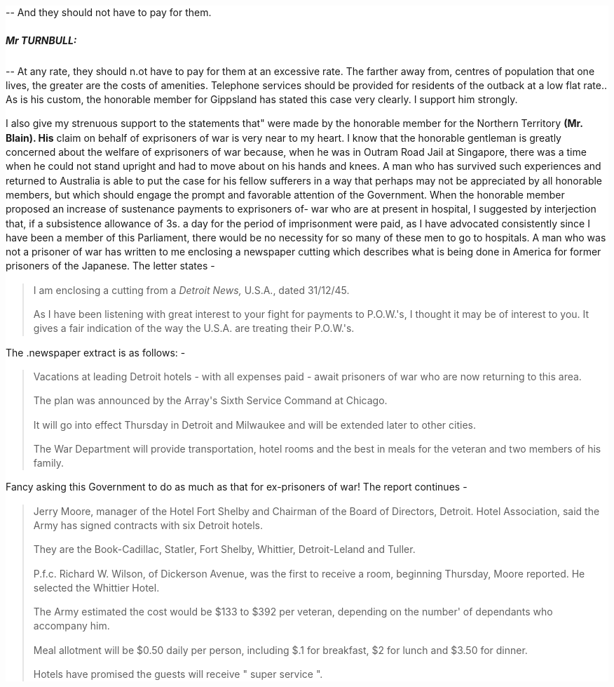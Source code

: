 --  And they should not have to pay for them. 

##### Mr TURNBULL:

-- At any rate, they should n.ot have to pay for them at an excessive rate. The farther away from, centres of population that one lives, the greater are the costs of amenities. Telephone services should be provided for residents of the outback at a low flat rate.. As is his custom, the honorable member for Gippsland has stated this case very clearly. I support him strongly. 

I also give my strenuous support to the statements that" were made by the honorable member for the Northern Territory  **(Mr. Blain). His**  claim on behalf of exprisoners of war is very near to my heart. I know that the honorable gentleman is greatly concerned about the welfare of exprisoners of war because, when he was in Outram Road Jail at Singapore, there was a time when he could not stand upright and had to move about on his hands and knees. A man who has survived such experiences and returned to Australia is able to put the case for his fellow sufferers in a way that perhaps may not be appreciated by all honorable members, but which should engage the prompt and favorable attention of the Government. When the honorable member proposed an increase of sustenance payments to exprisoners of- war who are at present in hospital, I suggested by interjection that, if a subsistence allowance of 3s. a day for the period of imprisonment were paid, as I have advocated consistently since I have been a member of this Parliament, there would be no necessity for so many of these men to go to hospitals. A man who was not a prisoner of war has written to me enclosing a newspaper cutting which describes what is being done in America for former prisoners of the Japanese. The letter states - 

  >I am enclosing a cutting from a  *Detroit News,*  U.S.A., dated 31/12/45. 
  >
  >As I have been listening with great interest to your fight for payments to P.O.W.'s, I thought it may be of interest to you. It gives a fair indication of the way the U.S.A. are treating their P.O.W.'s. 

The .newspaper extract is as follows: - 

  >Vacations at leading Detroit hotels - with all expenses paid - await prisoners of war who are now returning to this area. 
  >
  >The plan was announced by the Array's Sixth Service Command at Chicago. 
  >
  >It will go into effect Thursday in Detroit and Milwaukee and will be extended later to other cities. 
  >
  >The War Department will provide transportation, hotel rooms and the best in meals for the veteran and two members of his family. 

Fancy asking this Government to do as much as that for ex-prisoners of war! The report continues - 

  >Jerry Moore, manager of the Hotel Fort Shelby and Chairman of the Board of Directors, Detroit. Hotel Association, said the Army has signed contracts with six Detroit hotels. 
  >
  >They are the Book-Cadillac, Statler, Fort Shelby, Whittier, Detroit-Leland and Tuller. 
  >
  >P.f.c. Richard W. Wilson, of Dickerson Avenue, was the first to receive a room, beginning Thursday, Moore reported. He selected the Whittier Hotel. 
  >
  >The Army estimated the cost would be $133 to $392 per veteran, depending on the number' of dependants who accompany him. 
  >
  >Meal allotment will be $0.50 daily per person, including $.1 for breakfast, $2 for lunch and $3.50 for dinner. 
  >
  >Hotels have promised the guests will receive " super service ". 
